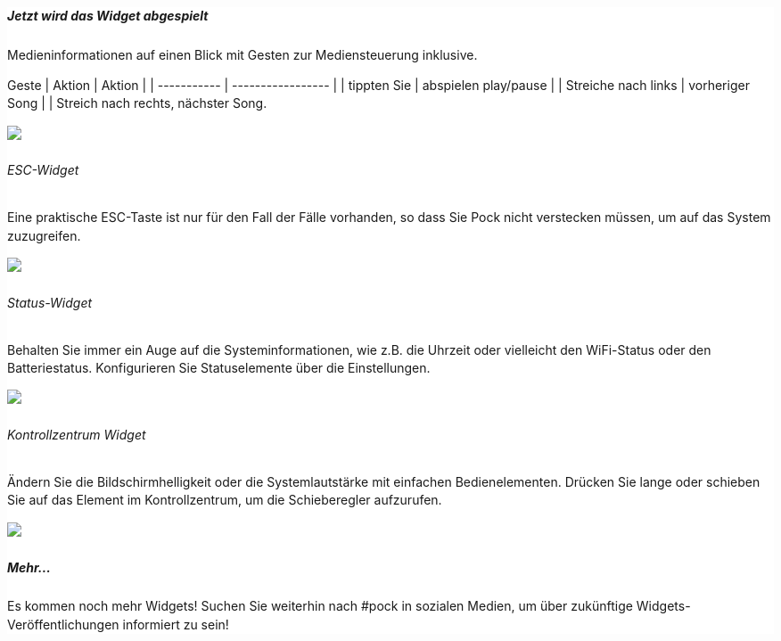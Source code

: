 

##### Jetzt wird das Widget abgespielt

Medieninformationen auf einen Blick mit Gesten zur Mediensteuerung inklusive.

Geste | Aktion | Aktion |
| ----------- | ----------------- |
| tippten Sie | abspielen play/pause |
| Streiche nach links | vorheriger Song |
| Streich nach rechts, nächster Song.

<div align="left">
  <img width="500" src="https://pock.dev/assets/img/preview/widgets/pock_now_playing_widget.png"/>
</div>



###### ESC-Widget

Eine praktische ESC-Taste ist nur für den Fall der Fälle vorhanden, so dass Sie Pock nicht verstecken müssen, um auf das System zuzugreifen.

<div align="left">
  <img width="500" src="https://pock.dev/assets/img/preview/widgets/pock_esc_widget.png"/>
</div>



###### Status-Widget

Behalten Sie immer ein Auge auf die Systeminformationen, wie z.B. die Uhrzeit oder vielleicht den WiFi-Status oder den Batteriestatus. Konfigurieren Sie Statuselemente über die Einstellungen.

<div align="left">
  <img width="500" src="https://pock.dev/assets/img/preview/widgets/pock_status_widget.png"/>
</div>



###### Kontrollzentrum Widget

Ändern Sie die Bildschirmhelligkeit oder die Systemlautstärke mit einfachen Bedienelementen.
Drücken Sie lange oder schieben Sie auf das Element im Kontrollzentrum, um die Schieberegler aufzurufen.

<div align="left">
  <img width="500" src="https://pock.dev/assets/img/preview/widgets/pock_control_center_widget.png"/>
</div>



##### Mehr...

Es kommen noch mehr Widgets!
Suchen Sie weiterhin nach #pock in sozialen Medien, um über zukünftige Widgets-Veröffentlichungen informiert zu sein!
